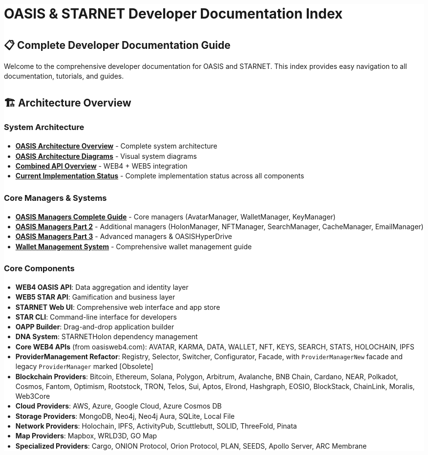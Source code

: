 # OASIS & STARNET Developer Documentation Index

## 📋 **Complete Developer Documentation Guide**

Welcome to the comprehensive developer documentation for OASIS and STARNET. This index provides easy navigation to all documentation, tutorials, and guides.

## 🏗️ **Architecture Overview**

### **System Architecture**
- **[OASIS Architecture Overview](../OASIS_ARCHITECTURE_OVERVIEW.md)** - Complete system architecture
- **[OASIS Architecture Diagrams](./OASIS_ARCHITECTURE_DIAGRAMS.md)** - Visual system diagrams
- **[Combined API Overview](./API%20Documentation/COMBINED_API_OVERVIEW.md)** - WEB4 + WEB5 integration
- **[Current Implementation Status](../CURRENT_IMPLEMENTATION_STATUS.md)** - Complete implementation status across all components

### **Core Managers & Systems**
- **[OASIS Managers Complete Guide](./OASIS-Managers-Complete-Guide.md)** - Core managers (AvatarManager, WalletManager, KeyManager)
- **[OASIS Managers Part 2](./OASIS-Managers-Part2.md)** - Additional managers (HolonManager, NFTManager, SearchManager, CacheManager, EmailManager)
- **[OASIS Managers Part 3](./OASIS-Managers-Part3.md)** - Advanced managers & OASISHyperDrive
- **[Wallet Management System](./Wallet-Management-System.md)** - Comprehensive wallet management guide

### **Core Components**
- **WEB4 OASIS API**: Data aggregation and identity layer
- **WEB5 STAR API**: Gamification and business layer  
- **STARNET Web UI**: Comprehensive web interface and app store
- **STAR CLI**: Command-line interface for developers
- **OAPP Builder**: Drag-and-drop application builder
- **DNA System**: STARNETHolon dependency management
- **Core WEB4 APIs** (from oasisweb4.com): AVATAR, KARMA, DATA, WALLET, NFT, KEYS, SEARCH, STATS, HOLOCHAIN, IPFS
- **ProviderManagement Refactor**: Registry, Selector, Switcher, Configurator, Facade, with `ProviderManagerNew` facade and legacy `ProviderManager` marked [Obsolete]
- **Blockchain Providers**: Bitcoin, Ethereum, Solana, Polygon, Arbitrum, Avalanche, BNB Chain, Cardano, NEAR, Polkadot, Cosmos, Fantom, Optimism, Rootstock, TRON, Telos, Sui, Aptos, Elrond, Hashgraph, EOSIO, BlockStack, ChainLink, Moralis, Web3Core
- **Cloud Providers**: AWS, Azure, Google Cloud, Azure Cosmos DB
- **Storage Providers**: MongoDB, Neo4j, Neo4j Aura, SQLite, Local File
- **Network Providers**: Holochain, IPFS, ActivityPub, Scuttlebutt, SOLID, ThreeFold, Pinata
- **Map Providers**: Mapbox, WRLD3D, GO Map
- **Specialized Providers**: Cargo, ONION Protocol, Orion Protocol, PLAN, SEEDS, Apollo Server, ARC Membrane
